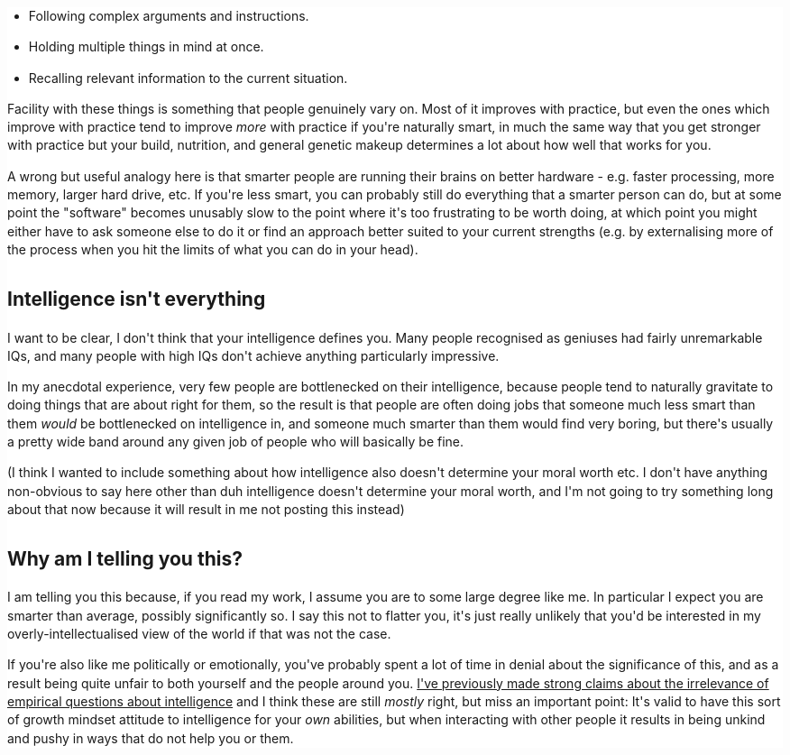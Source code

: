 -   Following complex arguments and instructions.

-   Holding multiple things in mind at once.

-   Recalling relevant information to the current situation.

Facility with these things is something that people genuinely vary on.
Most of it improves with practice, but even the ones which improve with
practice tend to improve *more* with practice if you're naturally smart,
in much the same way that you get stronger with practice but your build,
nutrition, and general genetic makeup determines a lot about how well
that works for you.

A wrong but useful analogy here is that smarter people are running their
brains on better hardware - e.g. faster processing, more memory, larger
hard drive, etc. If you're less smart, you can probably still do
everything that a smarter person can do, but at some point the
"software" becomes unusably slow to the point where it's too frustrating
to be worth doing, at which point you might either have to ask someone
else to do it or find an approach better suited to your current
strengths (e.g. by externalising more of the process when you hit the
limits of what you can do in your head).

## Intelligence isn't everything

I want to be clear, I don't think that your intelligence defines you.
Many people recognised as geniuses had fairly unremarkable IQs, and many
people with high IQs don't achieve anything particularly impressive.

In my anecdotal experience, very few people are bottlenecked on their
intelligence, because people tend to naturally gravitate to doing things
that are about right for them, so the result is that people are often
doing jobs that someone much less smart than them *would* be bottlenecked
on intelligence in, and someone much smarter than them would find very
boring, but there's usually a pretty wide band around any given job of
people who will basically be fine.

(I think I wanted to include something about how intelligence also
doesn't determine your moral worth etc. I don't have anything non-obvious
to say here other than duh intelligence doesn't determine your moral
worth, and I'm not going to try something long about that now because it
will result in me not posting this instead)

## Why am I telling you this?

I am telling you this because, if you read my work, I assume you are to
some large degree like me. In particular I expect you are smarter than
average, possibly significantly so. I say this not to flatter you, it's
just really unlikely that you'd be interested in my
overly-intellectualised view of the world if that was not the case.

If you're also like me politically or emotionally, you've probably spent
a lot of time in denial about the significance of this, and as a result
being quite unfair to both yourself and the people around you. [I've
previously made strong claims about the irrelevance of empirical
questions about
intelligence](https://drmaciver.substack.com/p/how-to-be-smarter) and I
think these are still *mostly* right, but miss an important point: It's
valid to have this sort of growth mindset attitude to intelligence for
your *own* abilities, but when interacting with other people it results
in being unkind and pushy in ways that do not help you or them.
